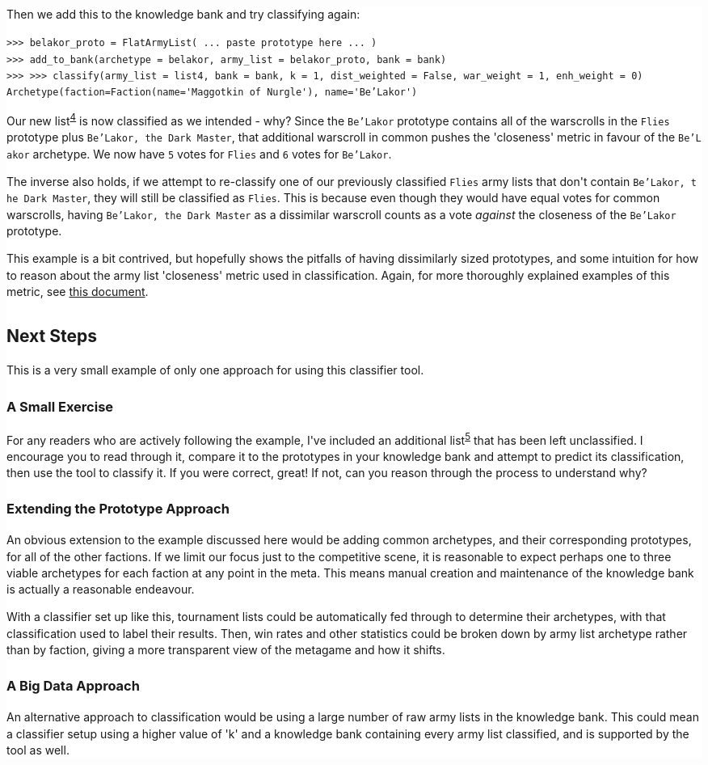 Then we add this to the knowledge bank and try classifying again:
```
>>> belakor_proto = FlatArmyList( ... paste prototype here ... )
>>> add_to_bank(archetype = belakor, army_list = belakor_proto, bank = bank)
>>> >>> classify(army_list = list4, bank = bank, k = 1, dist_weighted = False, war_weight = 1, enh_weight = 0)
Archetype(faction=Faction(name='Maggotkin of Nurgle'), name='Be’Lakor')
```

Our new list<sup>[4](#list-4)</sup> is now classified as we intended - why? Since the `Be’Lakor` prototype contains all of the warscrolls in the `Flies` prototype plus `Be’Lakor, the Dark Master`, that additional warscroll in common pushes the 'closeness' metric in favour of the `Be’Lakor` archetype. We now have `5` votes for `Flies` and `6` votes for `Be’Lakor`.

The inverse also holds, if we attempt to re-classify one of our previously classified `Flies` army lists that don't contain `Be’Lakor, the Dark Master`, they will still be classified as `Flies`. This is because even though they would have equal votes for common warscrolls, having `Be’Lakor, the Dark Master` as a dissimilar warscroll counts as a vote _against_ the closeness of the `Be’Lakor` prototype.

This example is a bit contrived, but hopefully shows the pitfalls of having dissimilarly sized prototypes, and some intuition for how to reason about the army list 'closeness' metric used in classification. Again, for more thoroughly explained examples of this metric, see [this document](classification.md).

## Next Steps

This is a very small example of only one approach for using this classifier tool.

### A Small Exercise

For any readers who are actively following the example, I've included an additional list<sup>[5](#list-5)</sup> that has been left unclassified. I encourage you to read through it, compare it to the prototypes in your knowledge bank and attempt to predict its classification, then use the tool to classify it. If you were correct, great! If not, can you reason through the process to understand why?

### Extending the Prototype Approach

An obvious extension to the example discussed here would be adding common archetypes, and their corresponding prototypes, for all of the other factions. If we limit our focus just to the competitive scene, it is reasonable to expect perhaps one to three viable archetypes for each faction at any point in the meta. This means manual creation and maintenance of the knowledge bank is actually a reasonable endeavour.

With a classifier set up like this, tournament lists could be automatically fed through to determine their archetypes, with that classification used to label their results. Then, win rates and other statistics could be broken down by army list archetype rather than by faction, giving a more transparent view of the metagame and how it shifts.

### A Big Data Approach

An alternative approach to classification would be using a large number of raw army lists in the knowledge bank. This could mean a classifier setup using a higher value of 'k' and a knowledge bank containing every army list classified, and is supported by the tool as well.
